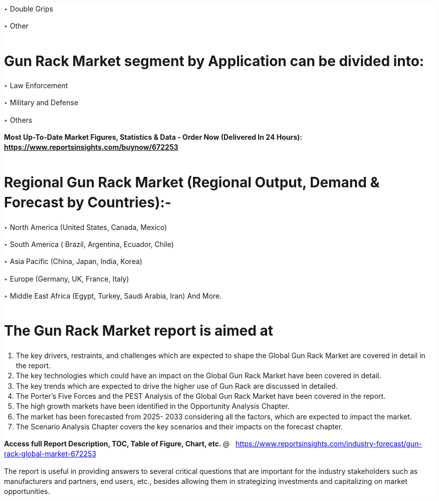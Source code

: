 ‣ Double Grips

‣ Other

# <strong>Gun Rack Market segment by Application can be divided into:</strong>

‣ Law Enforcement

‣ Military and Defense

‣ Others

<strong>Most Up-To-Date Market Figures, Statistics & Data - Order Now (Delivered In 24 Hours): <a href=https://www.reportsinsights.com/buynow/672253>https://www.reportsinsights.com/buynow/672253</a></strong>

# <strong>Regional Gun Rack Market (Regional Output, Demand &amp; Forecast by Countries):-</strong>

‣ North America (United States, Canada, Mexico)

‣ South America ( Brazil, Argentina, Ecuador, Chile)

‣ Asia Pacific (China, Japan, India, Korea)

‣ Europe (Germany, UK, France, Italy)

‣ Middle East Africa (Egypt, Turkey, Saudi Arabia, Iran) And More.

# <strong>The Gun Rack Market report is aimed at</strong>
<ol>
  <li>The key drivers, restraints, and challenges which are expected to shape the Global Gun Rack Market are covered in detail in the report.</li>
  <li>The key technologies which could have an impact on the Global Gun Rack Market have been covered in detail.</li>
  <li>The key trends which are expected to drive the higher use of Gun Rack are discussed in detailed.</li>
  <li>The Porter’s Five Forces and the PEST Analysis of the Global Gun Rack Market have been covered in the report.</li>
  <li>The high growth markets have been identified in the Opportunity Analysis Chapter.</li>
  <li>The market has been forecasted from 2025- 2033 considering all the factors, which are expected to impact the market.</li>
  <li>The Scenario Analysis Chapter covers the key scenarios and their impacts on the forecast chapter.</li>
</ol>
<strong>Access full Report Description, TOC, Table of Figure, Chart, etc. </strong>@   <a href=https://www.reportsinsights.com/industry-forecast/gun-rack-global-market-672253 style=color:#0000ff;>https://www.reportsinsights.com/industry-forecast/gun-rack-global-market-672253</a>

The report is useful in providing answers to several critical questions that are important for the industry stakeholders such as manufacturers and partners, end users, etc., besides allowing them in strategizing investments and capitalizing on market opportunities.
